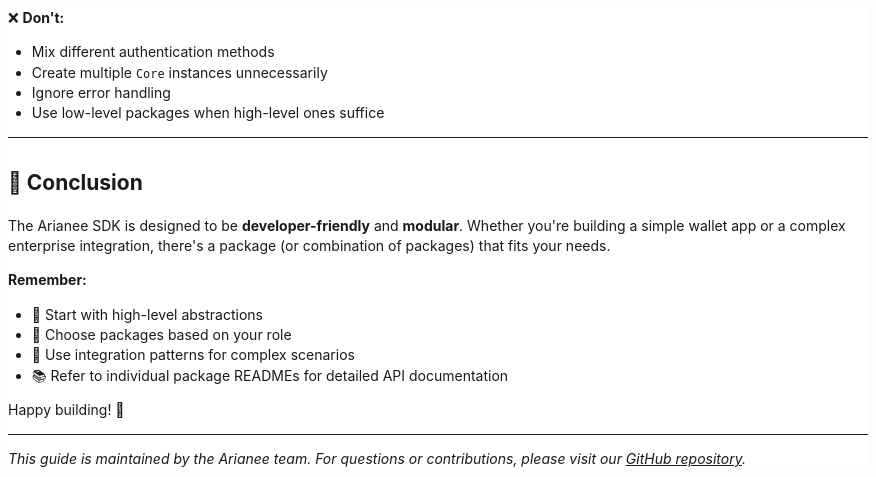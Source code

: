 ❌ **Don't:**
- Mix different authentication methods
- Create multiple `Core` instances unnecessarily
- Ignore error handling
- Use low-level packages when high-level ones suffice

---

## 🎉 Conclusion

The Arianee SDK is designed to be **developer-friendly** and **modular**. Whether you're building a simple wallet app or a complex enterprise integration, there's a package (or combination of packages) that fits your needs.

**Remember:**
- 🎯 Start with high-level abstractions
- 👥 Choose packages based on your role
- 🔄 Use integration patterns for complex scenarios
- 📚 Refer to individual package READMEs for detailed API documentation

Happy building! 🚀

---

*This guide is maintained by the Arianee team. For questions or contributions, please visit our [GitHub repository](https://github.com/Arianee/arianee-sdk).*

